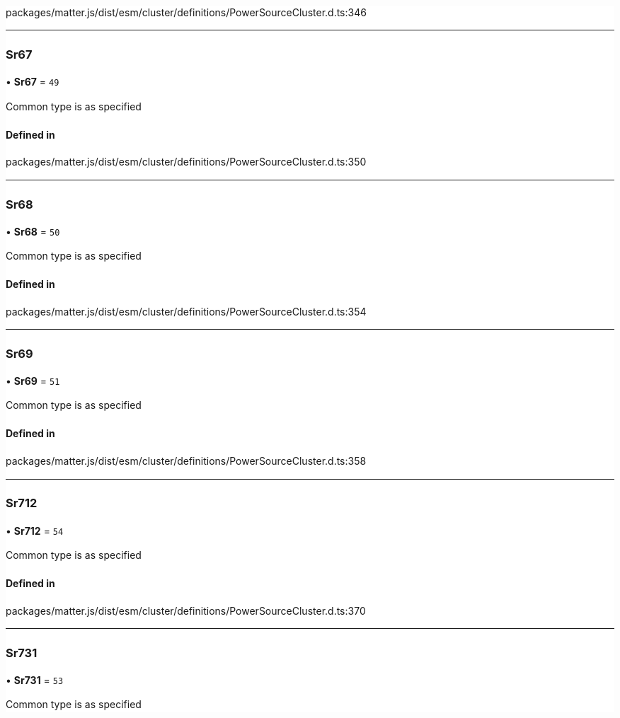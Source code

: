 packages/matter.js/dist/esm/cluster/definitions/PowerSourceCluster.d.ts:346

___

### Sr67

• **Sr67** = ``49``

Common type is as specified

#### Defined in

packages/matter.js/dist/esm/cluster/definitions/PowerSourceCluster.d.ts:350

___

### Sr68

• **Sr68** = ``50``

Common type is as specified

#### Defined in

packages/matter.js/dist/esm/cluster/definitions/PowerSourceCluster.d.ts:354

___

### Sr69

• **Sr69** = ``51``

Common type is as specified

#### Defined in

packages/matter.js/dist/esm/cluster/definitions/PowerSourceCluster.d.ts:358

___

### Sr712

• **Sr712** = ``54``

Common type is as specified

#### Defined in

packages/matter.js/dist/esm/cluster/definitions/PowerSourceCluster.d.ts:370

___

### Sr731

• **Sr731** = ``53``

Common type is as specified
